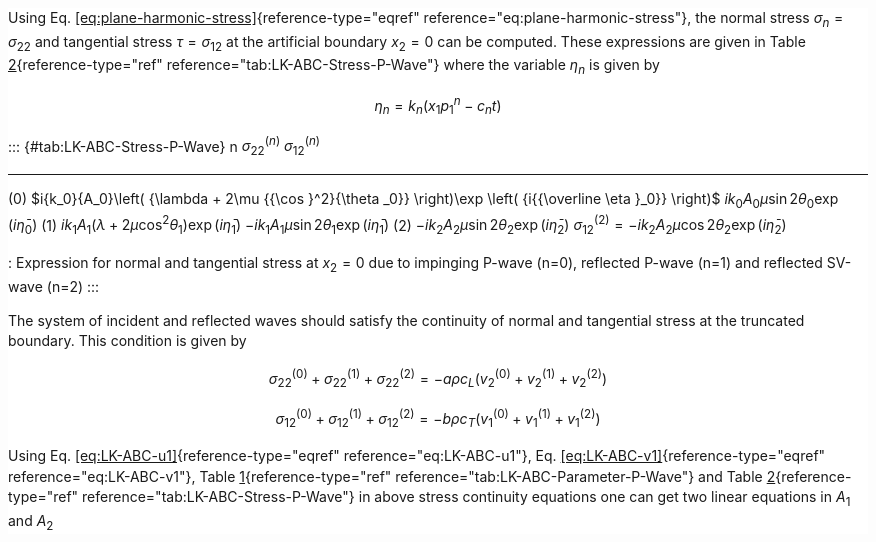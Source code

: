 Using Eq.
[\[eq:plane-harmonic-stress\]](#eq:plane-harmonic-stress){reference-type="eqref"
reference="eq:plane-harmonic-stress"}, the normal stress
$\sigma_n=\sigma_{22}$ and tangential stress $\tau=\sigma_{12}$ at the
artificial boundary $x_{2}=0$ can be computed. These expressions are
given in Table [2](#tab:LK-ABC-Stress-P-Wave){reference-type="ref"
reference="tab:LK-ABC-Stress-P-Wave"} where the variable $\eta_{n}$ is
given by

$$\eta_{n}=k_{n}\left( x_{1}p^{n}_{1} - c_{n}t \right)$$

::: {#tab:LK-ABC-Stress-P-Wave}
  n                                                       $\sigma^{(n)}_{22}$                                                                                               $\sigma^{(n)}_{12}$
  ------- ------------------------------------------------------------------------------------------------------------------- ----------------------------------------------------------------------------------------------------------------
  \(0\)    $i{k_0}{A_0}\left( {\lambda  + 2\mu {{\cos }^2}{\theta _0}} \right)\exp \left( {i{{\overline \eta  }_0}} \right)$                     $i{k_0}{A_0}\mu \sin 2{\theta _0}\exp \left( {i{{\bar \eta }_0}} \right)$
  \(1\)       $i{k_1}{A_1}\left( {\lambda  + 2\mu {{\cos }^2}{\theta _1}} \right)\exp \left( {i{{\bar \eta }_1}} \right)$                       $- i{k_1}{A_1}\mu \sin 2{\theta _1}\exp \left( {i{{\bar \eta }_1}} \right)$
  \(2\)                       $- i{k_2}{A_2}\mu \sin 2{\theta _2}\exp \left( {i{{\bar \eta }_2}} \right)$                      $\sigma _{12}^{\left( 2 \right)} =  - i{k_2}{A_2}\mu \cos 2{\theta _2}\exp \left( {i{{\bar \eta }_2}} \right)$

  : Expression for normal and tangential stress at $x_{2}=0$ due to
  impinging P-wave (n=0), reflected P-wave (n=1) and reflected SV-wave
  (n=2)
:::

The system of incident and reflected waves should satisfy the continuity
of normal and tangential stress at the truncated boundary. This
condition is given by

$$\label{eq:LK-ABC-Continuity-Normal-Stress}
\sigma _{22}^{\left( 0 \right)} + \sigma _{22}^{\left( 1 \right)} + \sigma _{22}^{\left( 2 \right)} =  - a\rho {c_L}\left( {v_2^{\left( 0 \right)} + v_2^{\left( 1 \right)} + v_2^{\left( 2 \right)}} \right)$$

$$\label{eq:LK-ABC-Continuity-Tangent-Stress}
\sigma _{12}^{\left( 0 \right)} + \sigma _{12}^{\left( 1 \right)} + \sigma _{12}^{\left( 2 \right)} =  - b\rho {c_T}\left( {v_1^{\left( 0 \right)} + v_1^{\left( 1 \right)} + v_1^{\left( 2 \right)}} \right)$$

Using Eq. [\[eq:LK-ABC-u1\]](#eq:LK-ABC-u1){reference-type="eqref"
reference="eq:LK-ABC-u1"}, Eq.
[\[eq:LK-ABC-v1\]](#eq:LK-ABC-v1){reference-type="eqref"
reference="eq:LK-ABC-v1"}, Table
[1](#tab:LK-ABC-Parameter-P-Wave){reference-type="ref"
reference="tab:LK-ABC-Parameter-P-Wave"} and Table
[2](#tab:LK-ABC-Stress-P-Wave){reference-type="ref"
reference="tab:LK-ABC-Stress-P-Wave"} in above stress continuity
equations one can get two linear equations in $A_{1}$ and $A_{2}$


[^1]: In Eq.
[^2]: In literature longitudinal waves are also known as the
[^3]: In literature transverse waves are also known as the
[^4]: The numbers 2 and 4 have been used for denoting the reflected and
[^5]: As the amplitudes of all body and surface waves decay due to
[^6]: In some physical situations where the source is located outside
[^7]: Stress-power denotes the instantaneous rate of work done by the
[^8]: This result can be obtain by setting zero traction at the free